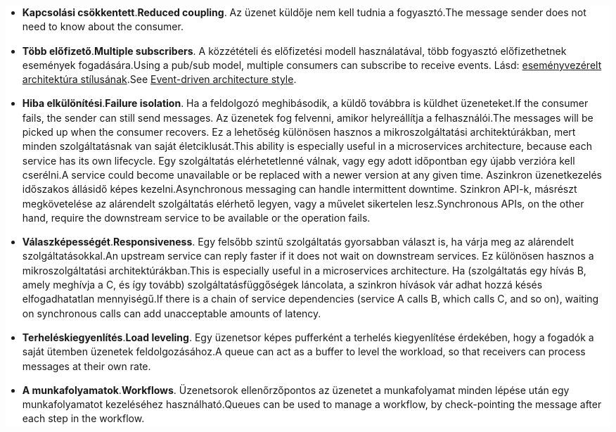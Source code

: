 - <span data-ttu-id="2ccde-162">**Kapcsolási csökkentett**.</span><span class="sxs-lookup"><span data-stu-id="2ccde-162">**Reduced coupling**.</span></span> <span data-ttu-id="2ccde-163">Az üzenet küldője nem kell tudnia a fogyasztó.</span><span class="sxs-lookup"><span data-stu-id="2ccde-163">The message sender does not need to know about the consumer.</span></span>

- <span data-ttu-id="2ccde-164">**Több előfizető**.</span><span class="sxs-lookup"><span data-stu-id="2ccde-164">**Multiple subscribers**.</span></span> <span data-ttu-id="2ccde-165">A közzétételi és előfizetési modell használatával, több fogyasztó előfizethetnek események fogadására.</span><span class="sxs-lookup"><span data-stu-id="2ccde-165">Using a pub/sub model, multiple consumers can subscribe to receive events.</span></span> <span data-ttu-id="2ccde-166">Lásd: [eseményvezérelt architektúra stílusának](/azure/architecture/guide/architecture-styles/event-driven).</span><span class="sxs-lookup"><span data-stu-id="2ccde-166">See [Event-driven architecture style](/azure/architecture/guide/architecture-styles/event-driven).</span></span>

- <span data-ttu-id="2ccde-167">**Hiba elkülönítési**.</span><span class="sxs-lookup"><span data-stu-id="2ccde-167">**Failure isolation**.</span></span> <span data-ttu-id="2ccde-168">Ha a feldolgozó meghibásodik, a küldő továbbra is küldhet üzeneteket.</span><span class="sxs-lookup"><span data-stu-id="2ccde-168">If the consumer fails, the sender can still send messages.</span></span> <span data-ttu-id="2ccde-169">Az üzenetek fog felvenni, amikor helyreállítja a felhasználói.</span><span class="sxs-lookup"><span data-stu-id="2ccde-169">The messages will be picked up when the consumer recovers.</span></span> <span data-ttu-id="2ccde-170">Ez a lehetőség különösen hasznos a mikroszolgáltatási architektúrákban, mert minden szolgáltatásnak van saját életciklusát.</span><span class="sxs-lookup"><span data-stu-id="2ccde-170">This ability is especially useful in a microservices architecture, because each service has its own lifecycle.</span></span> <span data-ttu-id="2ccde-171">Egy szolgáltatás elérhetetlenné válnak, vagy egy adott időpontban egy újabb verzióra kell cserélni.</span><span class="sxs-lookup"><span data-stu-id="2ccde-171">A service could become unavailable or be replaced with a newer version at any given time.</span></span> <span data-ttu-id="2ccde-172">Aszinkron üzenetkezelés időszakos állásidő képes kezelni.</span><span class="sxs-lookup"><span data-stu-id="2ccde-172">Asynchronous messaging can handle intermittent downtime.</span></span> <span data-ttu-id="2ccde-173">Szinkron API-k, másrészt megkövetelése az alárendelt szolgáltatás elérhető legyen, vagy a művelet sikertelen lesz.</span><span class="sxs-lookup"><span data-stu-id="2ccde-173">Synchronous APIs, on the other hand, require the downstream service to be available or the operation fails.</span></span>

- <span data-ttu-id="2ccde-174">**Válaszképességét**.</span><span class="sxs-lookup"><span data-stu-id="2ccde-174">**Responsiveness**.</span></span> <span data-ttu-id="2ccde-175">Egy felsőbb szintű szolgáltatás gyorsabban választ is, ha várja meg az alárendelt szolgáltatásokkal.</span><span class="sxs-lookup"><span data-stu-id="2ccde-175">An upstream service can reply faster if it does not wait on downstream services.</span></span> <span data-ttu-id="2ccde-176">Ez különösen hasznos a mikroszolgáltatási architektúrákban.</span><span class="sxs-lookup"><span data-stu-id="2ccde-176">This is especially useful in a microservices architecture.</span></span> <span data-ttu-id="2ccde-177">Ha (szolgáltatás egy hívás B, amely meghívja a C, és így tovább) szolgáltatásfüggőségek láncolata, a szinkron hívások vár adhat hozzá késés elfogadhatatlan mennyiségű.</span><span class="sxs-lookup"><span data-stu-id="2ccde-177">If there is a chain of service dependencies (service A calls B, which calls C, and so on), waiting on synchronous calls can add unacceptable amounts of latency.</span></span>

- <span data-ttu-id="2ccde-178">**Terheléskiegyenlítés**.</span><span class="sxs-lookup"><span data-stu-id="2ccde-178">**Load leveling**.</span></span> <span data-ttu-id="2ccde-179">Egy üzenetsor képes pufferként a terhelés kiegyenlítése érdekében, hogy a fogadók a saját ütemben üzenetek feldolgozásához.</span><span class="sxs-lookup"><span data-stu-id="2ccde-179">A queue can act as a buffer to level the workload, so that receivers can process messages at their own rate.</span></span>

- <span data-ttu-id="2ccde-180">**A munkafolyamatok**.</span><span class="sxs-lookup"><span data-stu-id="2ccde-180">**Workflows**.</span></span> <span data-ttu-id="2ccde-181">Üzenetsorok ellenőrzőpontos az üzenetet a munkafolyamat minden lépése után egy munkafolyamatot kezeléséhez használható.</span><span class="sxs-lookup"><span data-stu-id="2ccde-181">Queues can be used to manage a workflow, by check-pointing the message after each step in the workflow.</span></span>
